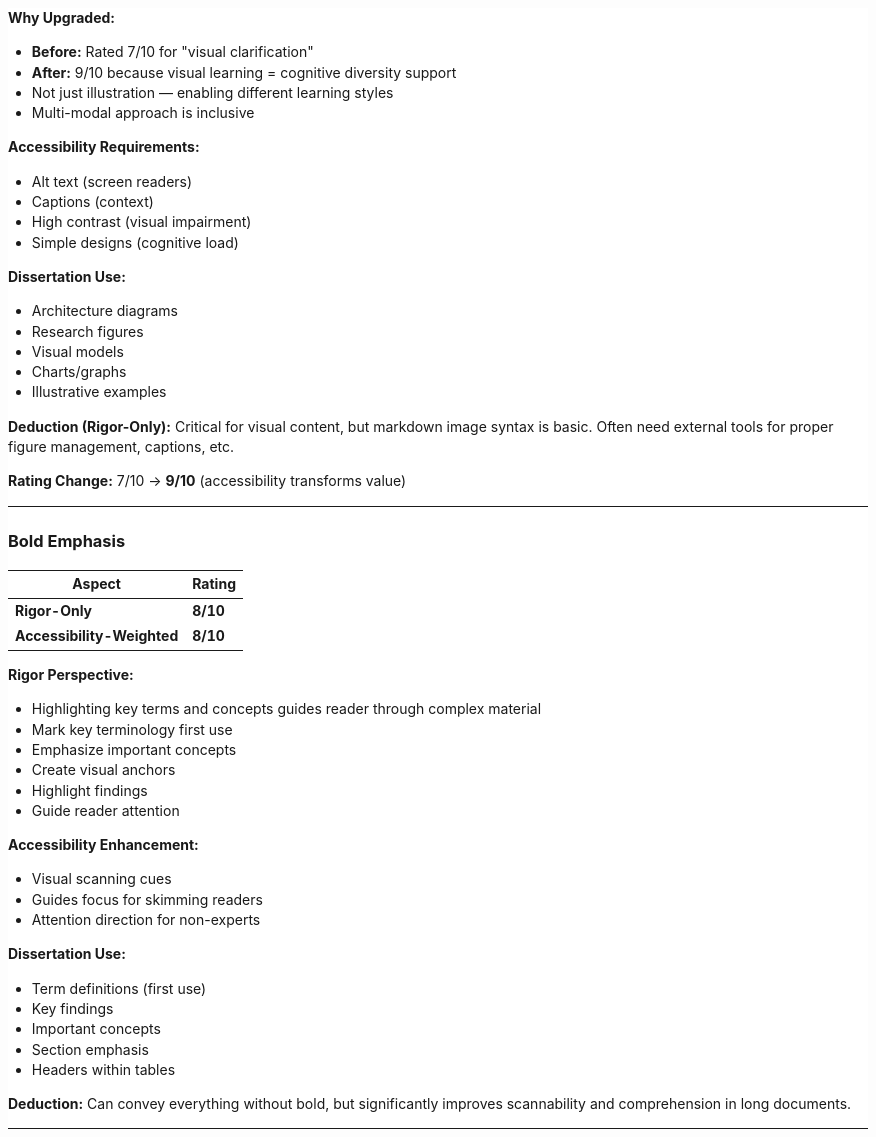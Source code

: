 **Why Upgraded:**
- **Before:** Rated 7/10 for "visual clarification"
- **After:** 9/10 because visual learning = cognitive diversity support
- Not just illustration — enabling different learning styles
- Multi-modal approach is inclusive

**Accessibility Requirements:**
- Alt text (screen readers)
- Captions (context)
- High contrast (visual impairment)
- Simple designs (cognitive load)

**Dissertation Use:**
- Architecture diagrams
- Research figures
- Visual models
- Charts/graphs
- Illustrative examples

**Deduction (Rigor-Only):** Critical for visual content, but markdown image syntax is basic. Often need external tools for proper figure management, captions, etc.

**Rating Change:** 7/10 → **9/10** (accessibility transforms value)

---

### Bold Emphasis

| Aspect                     | Rating   |
| -------------------------- | -------- |
| **Rigor-Only**             | **8/10** |
| **Accessibility-Weighted** | **8/10** |

**Rigor Perspective:**
- Highlighting key terms and concepts guides reader through complex material
- Mark key terminology first use
- Emphasize important concepts
- Create visual anchors
- Highlight findings
- Guide reader attention

**Accessibility Enhancement:**
- Visual scanning cues
- Guides focus for skimming readers
- Attention direction for non-experts

**Dissertation Use:**
- Term definitions (first use)
- Key findings
- Important concepts
- Section emphasis
- Headers within tables

**Deduction:** Can convey everything without bold, but significantly improves scannability and comprehension in long documents.

---